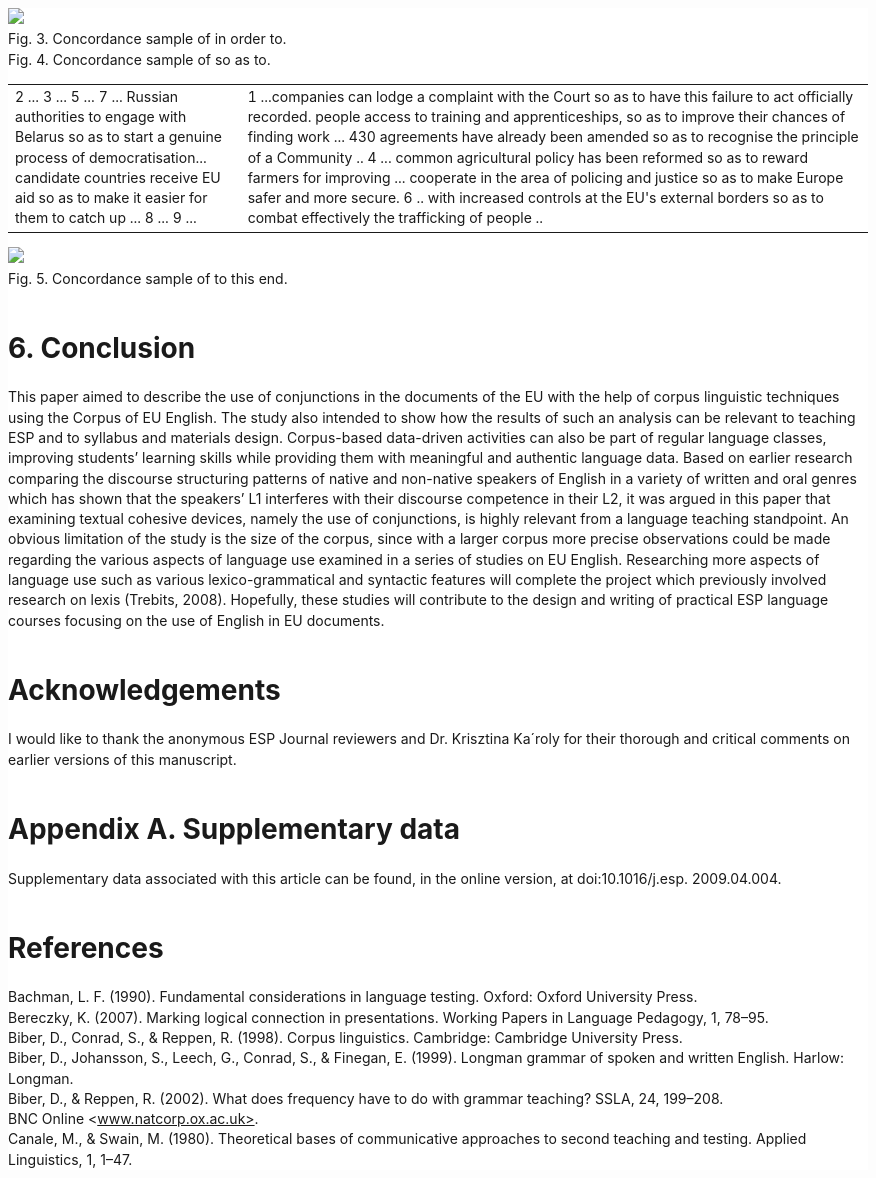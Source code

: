 ![](img/1305b95717dfea9fc24e7977680e40432b54fc52d1d67ea343d42f3c197dff86.jpg)  
Fig. 3. Concordance sample of in order to.   
Fig. 4. Concordance sample of so as to.

<html><body><table><tr><td>2 ... 3 ... 5 ... 7 ... Russian authorities to engage with Belarus so as to start a genuine process of democratisation... candidate countries receive EU aid so as to make it easier for them to catch up ... 8 ... 9 ...</td><td>1 ...companies can lodge a complaint with the Court so as to have this failure to act officially recorded. people access to training and apprenticeships, so as to improve their chances of finding work ... 430 agreements have already been amended so as to recognise the principle of a Community .. 4 ... common agricultural policy has been reformed so as to reward farmers for improving ... cooperate in the area of policing and justice so as to make Europe safer and more secure. 6 .. with increased controls at the EU&#x27;s external borders so as to combat effectively the trafficking of people ..</td></tr></table></body></html>

![](img/12cc3f45eea5872010185c720618100c99f18925d9fa3646c06c198d0ba26d18.jpg)  
Fig. 5. Concordance sample of to this end.

# 6. Conclusion

This paper aimed to describe the use of conjunctions in the documents of the EU with the help of corpus linguistic techniques using the Corpus of EU English. The study also intended to show how the results of such an analysis can be relevant to teaching ESP and to syllabus and materials design. Corpus-based data-driven activities can also be part of regular language classes, improving students’ learning skills while providing them with meaningful and authentic language data. Based on earlier research comparing the discourse structuring patterns of native and non-native speakers of English in a variety of written and oral genres which has shown that the speakers’ L1 interferes with their discourse competence in their L2, it was argued in this paper that examining textual cohesive devices, namely the use of conjunctions, is highly relevant from a language teaching standpoint. An obvious limitation of the study is the size of the corpus, since with a larger corpus more precise observations could be made regarding the various aspects of language use examined in a series of studies on EU English. Researching more aspects of language use such as various lexico-grammatical and syntactic features will complete the project which previously involved research on lexis (Trebits, 2008). Hopefully, these studies will contribute to the design and writing of practical ESP language courses focusing on the use of English in EU documents.

# Acknowledgements

I would like to thank the anonymous ESP Journal reviewers and Dr. Krisztina Ka´roly for their thorough and critical comments on earlier versions of this manuscript.

# Appendix A. Supplementary data

Supplementary data associated with this article can be found, in the online version, at doi:10.1016/j.esp. 2009.04.004.

# References

Bachman, L. F. (1990). Fundamental considerations in language testing. Oxford: Oxford University Press.   
Bereczky, K. (2007). Marking logical connection in presentations. Working Papers in Language Pedagogy, 1, 78–95.   
Biber, D., Conrad, S., & Reppen, R. (1998). Corpus linguistics. Cambridge: Cambridge University Press.   
Biber, D., Johansson, S., Leech, G., Conrad, S., & Finegan, E. (1999). Longman grammar of spoken and written English. Harlow: Longman.   
Biber, D., & Reppen, R. (2002). What does frequency have to do with grammar teaching? SSLA, 24, 199–208.   
BNC Online <www.natcorp.ox.ac.uk>.   
Canale, M., & Swain, M. (1980). Theoretical bases of communicative approaches to second teaching and testing. Applied Linguistics, 1, 1–47.   